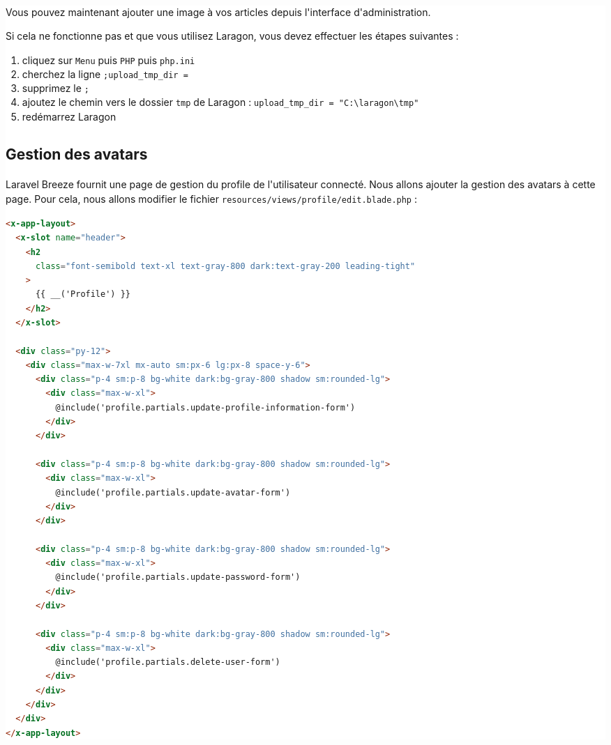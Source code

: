 Vous pouvez maintenant ajouter une image à vos articles depuis l'interface d'administration.

Si cela ne fonctionne pas et que vous utilisez Laragon, vous devez effectuer les étapes suivantes :

1. cliquez sur `Menu` puis `PHP` puis `php.ini`
2. cherchez la ligne `;upload_tmp_dir =`
3. supprimez le `;`
4. ajoutez le chemin vers le dossier `tmp` de Laragon : `upload_tmp_dir = "C:\laragon\tmp"`
5. redémarrez Laragon

## Gestion des avatars

Laravel Breeze fournit une page de gestion du profile de l'utilisateur connecté. Nous allons ajouter la gestion des avatars à cette page. Pour cela, nous allons modifier le fichier `resources/views/profile/edit.blade.php` :

```html
<x-app-layout>
  <x-slot name="header">
    <h2
      class="font-semibold text-xl text-gray-800 dark:text-gray-200 leading-tight"
    >
      {{ __('Profile') }}
    </h2>
  </x-slot>

  <div class="py-12">
    <div class="max-w-7xl mx-auto sm:px-6 lg:px-8 space-y-6">
      <div class="p-4 sm:p-8 bg-white dark:bg-gray-800 shadow sm:rounded-lg">
        <div class="max-w-xl">
          @include('profile.partials.update-profile-information-form')
        </div>
      </div>

      <div class="p-4 sm:p-8 bg-white dark:bg-gray-800 shadow sm:rounded-lg">
        <div class="max-w-xl">
          @include('profile.partials.update-avatar-form')
        </div>
      </div>

      <div class="p-4 sm:p-8 bg-white dark:bg-gray-800 shadow sm:rounded-lg">
        <div class="max-w-xl">
          @include('profile.partials.update-password-form')
        </div>
      </div>

      <div class="p-4 sm:p-8 bg-white dark:bg-gray-800 shadow sm:rounded-lg">
        <div class="max-w-xl">
          @include('profile.partials.delete-user-form')
        </div>
      </div>
    </div>
  </div>
</x-app-layout>
```
